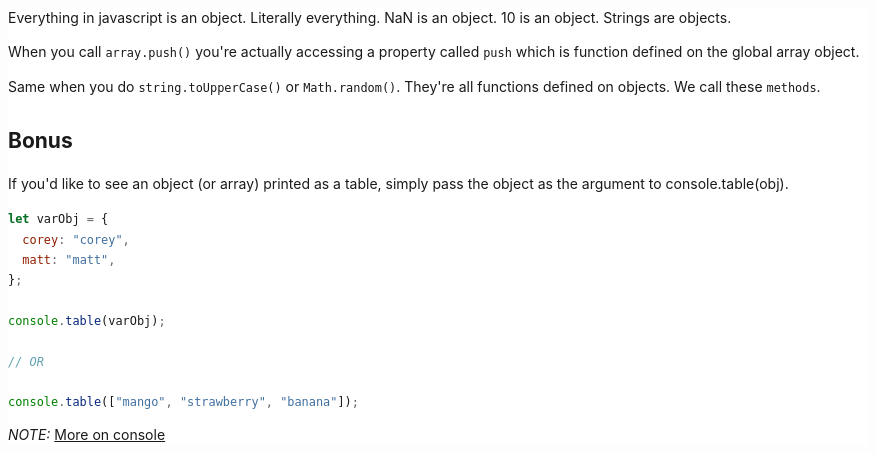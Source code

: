 Everything in javascript is an object. Literally everything. NaN is an object. 10 is an object. Strings are objects.

When you call `array.push()` you're actually accessing a property called `push` which is function defined on the global array object.

Same when you do `string.toUpperCase()` or `Math.random()`. They're all functions defined on objects. We call these `methods`.

## Bonus

If you'd like to see an object (or array) printed as a table, simply pass the object as the argument to console.table(obj).

```js
let varObj = {
  corey: "corey",
  matt: "matt",
};

console.table(varObj);

// OR

console.table(["mango", "strawberry", "banana"]);
```

_NOTE:_ [ More on console](https://developer.mozilla.org/en-US/docs/Web/API/console)
